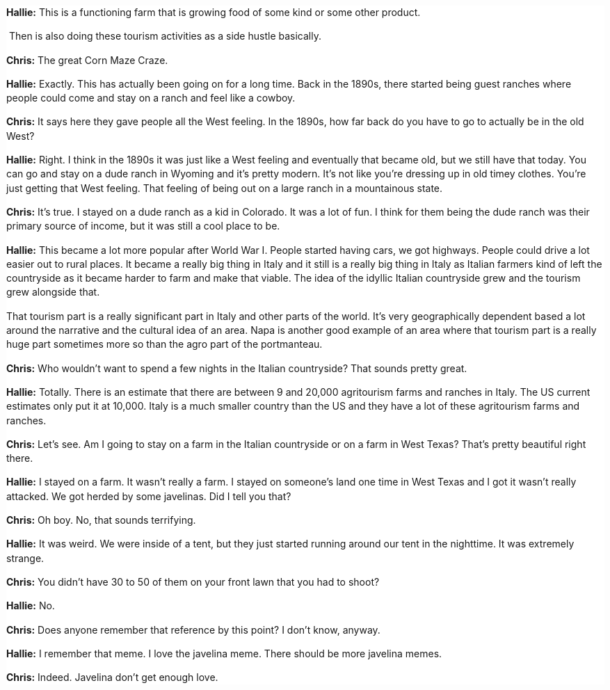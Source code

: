 **Hallie:** This is a functioning farm that is growing food of some kind or some other product.

 Then is also doing these tourism activities as a side hustle basically.  
  
**Chris:** The great Corn Maze Craze.  
  
**Hallie:** Exactly. This has actually been going on for a long time. Back in the 1890s, there started being guest ranches where people could come and stay on a ranch and feel like a cowboy.  
  
**Chris:** It says here they gave people all the West feeling. In the 1890s, how far back do you have to go to actually be in the old West?  
  
**Hallie:** Right. I think in the 1890s it was just like a West feeling and eventually that became old, but we still have that today. You can go and stay on a dude ranch in Wyoming and it’s pretty modern. It’s not like you’re dressing up in old timey clothes. You’re just getting that West feeling. That feeling of being out on a large ranch in a mountainous state.  
  
**Chris:** It’s true. I stayed on a dude ranch as a kid in Colorado. It was a lot of fun. I think for them being the dude ranch was their primary source of income, but it was still a cool place to be.  
  
**Hallie:** This became a lot more popular after World War I. People started having cars, we got highways. People could drive a lot easier out to rural places. It became a really big thing in Italy and it still is a really big thing in Italy as Italian farmers kind of left the countryside as it became harder to farm and make that viable. The idea of the idyllic Italian countryside grew and the tourism grew alongside that.

That tourism part is a really significant part in Italy and other parts of the world. It’s very geographically dependent based a lot around the narrative and the cultural idea of an area. Napa is another good example of an area where that tourism part is a really huge part sometimes more so than the agro part of the portmanteau.  
  
**Chris:** Who wouldn’t want to spend a few nights in the Italian countryside? That sounds pretty great.  
  
**Hallie:** Totally. There is an estimate that there are between 9 and 20,000 agritourism farms and ranches in Italy. The US current estimates only put it at 10,000. Italy is a much smaller country than the US and they have a lot of these agritourism farms and ranches.  
  
**Chris:** Let’s see. Am I going to stay on a farm in the Italian countryside or on a farm in West Texas? That’s pretty beautiful right there.  
  
**Hallie:** I stayed on a farm. It wasn’t really a farm. I stayed on someone’s land one time in West Texas and I got it wasn’t really attacked. We got herded by some javelinas. Did I tell you that?  
  
**Chris:** Oh boy. No, that sounds terrifying.  
  
**Hallie:** It was weird. We were inside of a tent, but they just started running around our tent in the nighttime. It was extremely strange.  
  
**Chris:** You didn’t have 30 to 50 of them on your front lawn that you had to shoot?  
  
**Hallie:** No.  
  
**Chris:** Does anyone remember that reference by this point? I don’t know, anyway.  
  
**Hallie:** I remember that meme. I love the javelina meme. There should be more javelina memes.  
  
**Chris:** Indeed. Javelina don’t get enough love.  
  